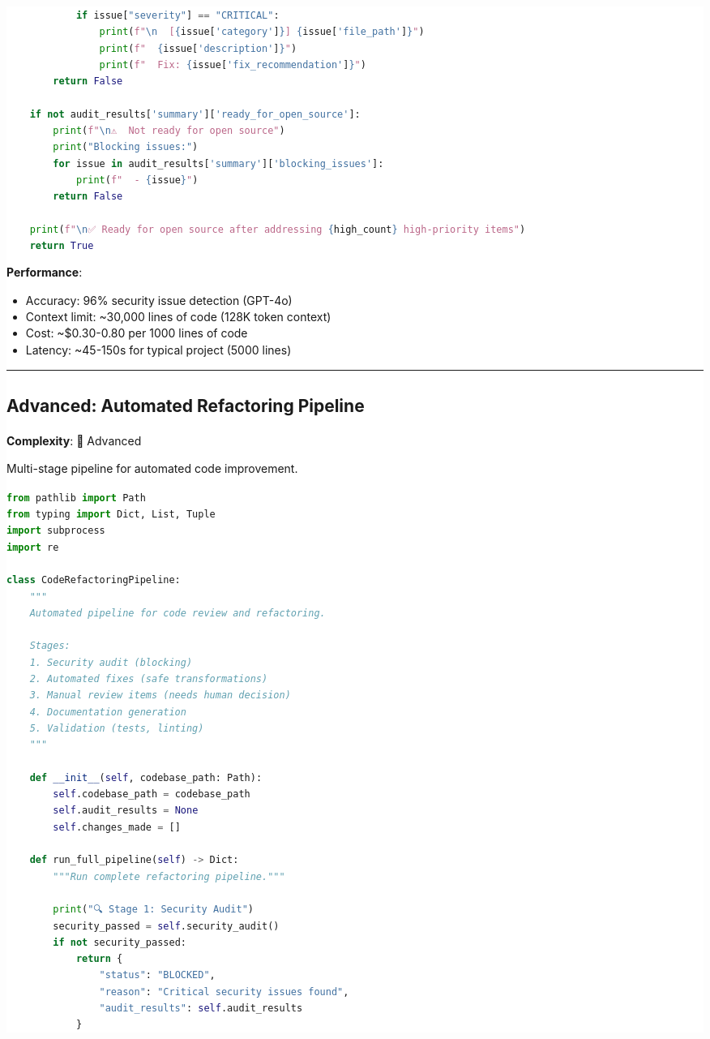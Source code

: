 ```python
            if issue["severity"] == "CRITICAL":
                print(f"\n  [{issue['category']}] {issue['file_path']}")
                print(f"  {issue['description']}")
                print(f"  Fix: {issue['fix_recommendation']}")
        return False

    if not audit_results['summary']['ready_for_open_source']:
        print(f"\n⚠️  Not ready for open source")
        print("Blocking issues:")
        for issue in audit_results['summary']['blocking_issues']:
            print(f"  - {issue}")
        return False

    print(f"\n✅ Ready for open source after addressing {high_count} high-priority items")
    return True
```

**Performance**:
- Accuracy: 96% security issue detection (GPT-4o)
- Context limit: ~30,000 lines of code (128K token context)
- Cost: ~$0.30-0.80 per 1000 lines of code
- Latency: ~45-150s for typical project (5000 lines)

---

## Advanced: Automated Refactoring Pipeline

**Complexity**: 🔴 Advanced

Multi-stage pipeline for automated code improvement.

```python
from pathlib import Path
from typing import Dict, List, Tuple
import subprocess
import re

class CodeRefactoringPipeline:
    """
    Automated pipeline for code review and refactoring.

    Stages:
    1. Security audit (blocking)
    2. Automated fixes (safe transformations)
    3. Manual review items (needs human decision)
    4. Documentation generation
    5. Validation (tests, linting)
    """

    def __init__(self, codebase_path: Path):
        self.codebase_path = codebase_path
        self.audit_results = None
        self.changes_made = []

    def run_full_pipeline(self) -> Dict:
        """Run complete refactoring pipeline."""

        print("🔍 Stage 1: Security Audit")
        security_passed = self.security_audit()
        if not security_passed:
            return {
                "status": "BLOCKED",
                "reason": "Critical security issues found",
                "audit_results": self.audit_results
            }
```